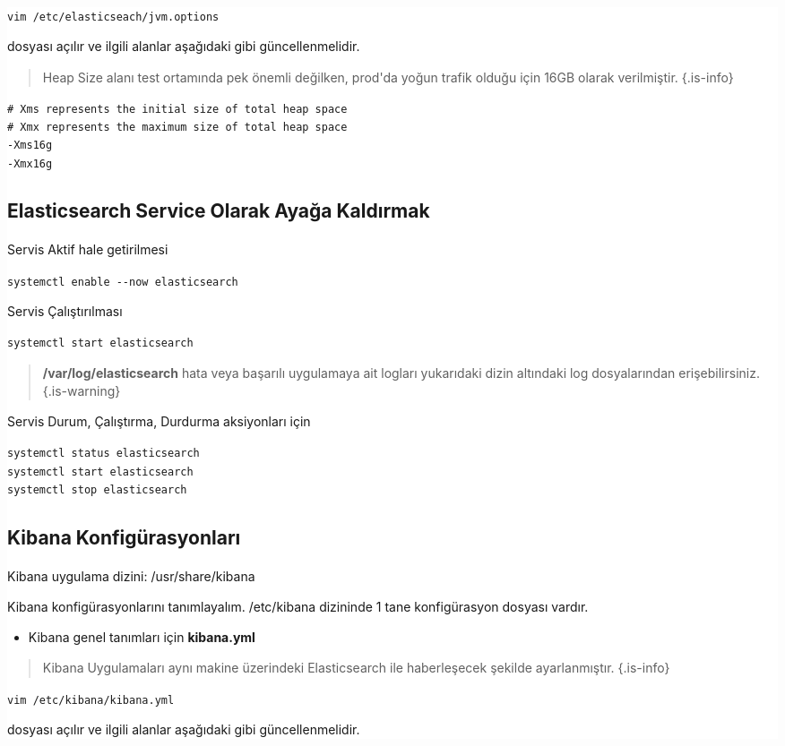 
```
vim /etc/elasticseach/jvm.options
```
dosyası açılır ve ilgili alanlar aşağıdaki gibi güncellenmelidir.

> Heap Size alanı test ortamında pek önemli değilken, prod'da yoğun trafik olduğu için 16GB olarak verilmiştir.
{.is-info}


```
# Xms represents the initial size of total heap space
# Xmx represents the maximum size of total heap space
-Xms16g
-Xmx16g
```

## Elasticsearch Service Olarak Ayağa Kaldırmak

Servis Aktif hale getirilmesi
```
systemctl enable --now elasticsearch
```
Servis Çalıştırılması
```
systemctl start elasticsearch
```

> **/var/log/elasticsearch**
> hata veya başarılı uygulamaya ait logları yukarıdaki dizin altındaki log dosyalarından erişebilirsiniz.
{.is-warning}

Servis Durum, Çalıştırma, Durdurma aksiyonları için
```
systemctl status elasticsearch
systemctl start elasticsearch
systemctl stop elasticsearch
```


## Kibana Konfigürasyonları

Kibana uygulama dizini: /usr/share/kibana

Kibana konfigürasyonlarını tanımlayalım. /etc/kibana dizininde 1 tane konfigürasyon dosyası vardır. 
* Kibana genel tanımları için **kibana.yml**


> Kibana Uygulamaları aynı makine üzerindeki Elasticsearch ile haberleşecek şekilde ayarlanmıştır.
{.is-info}

```
vim /etc/kibana/kibana.yml
```
dosyası açılır ve ilgili alanlar aşağıdaki gibi güncellenmelidir.
